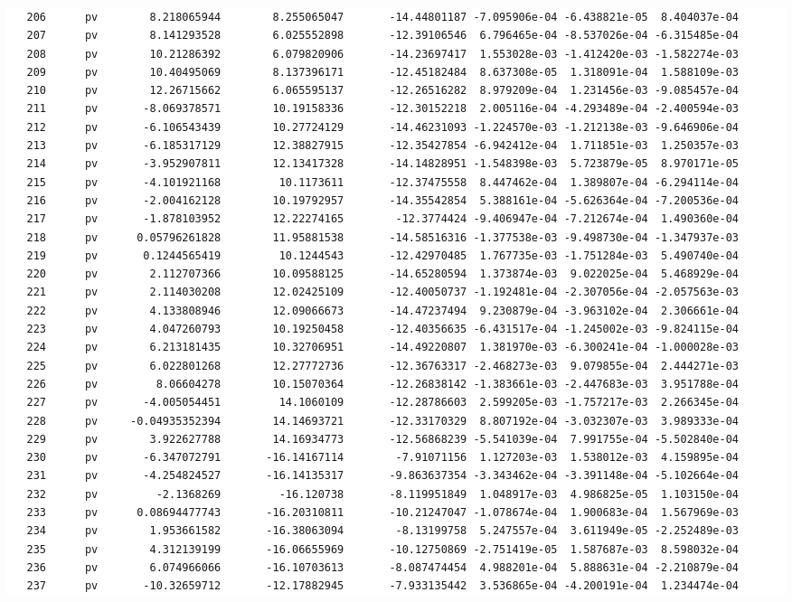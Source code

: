        206      pv        8.218065944        8.255065047       -14.44801187 -7.095906e-04 -6.438821e-05  8.404037e-04
       207      pv        8.141293528        6.025552898       -12.39106546  6.796465e-04 -8.537026e-04 -6.315485e-04
       208      pv        10.21286392        6.079820906       -14.23697417  1.553028e-03 -1.412420e-03 -1.582274e-03
       209      pv        10.40495069        8.137396171       -12.45182484  8.637308e-05  1.318091e-04  1.588109e-03
       210      pv        12.26715662        6.065595137       -12.26516282  8.979209e-04  1.231456e-03 -9.085457e-04
       211      pv       -8.069378571        10.19158336       -12.30152218  2.005116e-04 -4.293489e-04 -2.400594e-03
       212      pv       -6.106543439        10.27724129       -14.46231093 -1.224570e-03 -1.212138e-03 -9.646906e-04
       213      pv       -6.185317129        12.38827915       -12.35427854 -6.942412e-04  1.711851e-03  1.250357e-03
       214      pv       -3.952907811        12.13417328       -14.14828951 -1.548398e-03  5.723879e-05  8.970171e-05
       215      pv       -4.101921168         10.1173611       -12.37475558  8.447462e-04  1.389807e-04 -6.294114e-04
       216      pv       -2.004162128        10.19792957       -14.35542854  5.388161e-04 -5.626364e-04 -7.200536e-04
       217      pv       -1.878103952        12.22274165        -12.3774424 -9.406947e-04 -7.212674e-04  1.490360e-04
       218      pv      0.05796261828        11.95881538       -14.58516316 -1.377538e-03 -9.498730e-04 -1.347937e-03
       219      pv       0.1244565419         10.1244543       -12.42970485  1.767735e-03 -1.751284e-03  5.490740e-04
       220      pv        2.112707366        10.09588125       -14.65280594  1.373874e-03  9.022025e-04  5.468929e-04
       221      pv        2.114030208        12.02425109       -12.40050737 -1.192481e-04 -2.307056e-04 -2.057563e-03
       222      pv        4.133808946        12.09066673       -14.47237494  9.230879e-04 -3.963102e-04  2.306661e-04
       223      pv        4.047260793        10.19250458       -12.40356635 -6.431517e-04 -1.245002e-03 -9.824115e-04
       224      pv        6.213181435        10.32706951       -14.49220807  1.381970e-03 -6.300241e-04 -1.000028e-03
       225      pv        6.022801268        12.27772736       -12.36763317 -2.468273e-03  9.079855e-04  2.444271e-03
       226      pv         8.06604278        10.15070364       -12.26838142 -1.383661e-03 -2.447683e-03  3.951788e-04
       227      pv       -4.005054451         14.1060109       -12.28786603  2.599205e-03 -1.757217e-03  2.266345e-04
       228      pv     -0.04935352394        14.14693721       -12.33170329  8.807192e-04 -3.032307e-03  3.989333e-04
       229      pv        3.922627788        14.16934773       -12.56868239 -5.541039e-04  7.991755e-04 -5.502840e-04
       230      pv       -6.347072791       -16.14167114        -7.91071156  1.127203e-03  1.538012e-03  4.159895e-04
       231      pv       -4.254824527       -16.14135317       -9.863637354 -3.343462e-04 -3.391148e-04 -5.102664e-04
       232      pv         -2.1368269         -16.120738       -8.119951849  1.048917e-03  4.986825e-05  1.103150e-04
       233      pv      0.08694477743       -16.20310811       -10.21247047 -1.078674e-04  1.900683e-04  1.567969e-03
       234      pv        1.953661582       -16.38063094        -8.13199758  5.247557e-04  3.611949e-05 -2.252489e-03
       235      pv        4.312139199       -16.06655969       -10.12750869 -2.751419e-05  1.587687e-03  8.598032e-04
       236      pv        6.074966066       -16.10703613       -8.087474454  4.988201e-04  5.888631e-04 -2.210879e-04
       237      pv       -10.32659712       -12.17882945       -7.933135442  3.536865e-04 -4.200191e-04  1.234474e-04